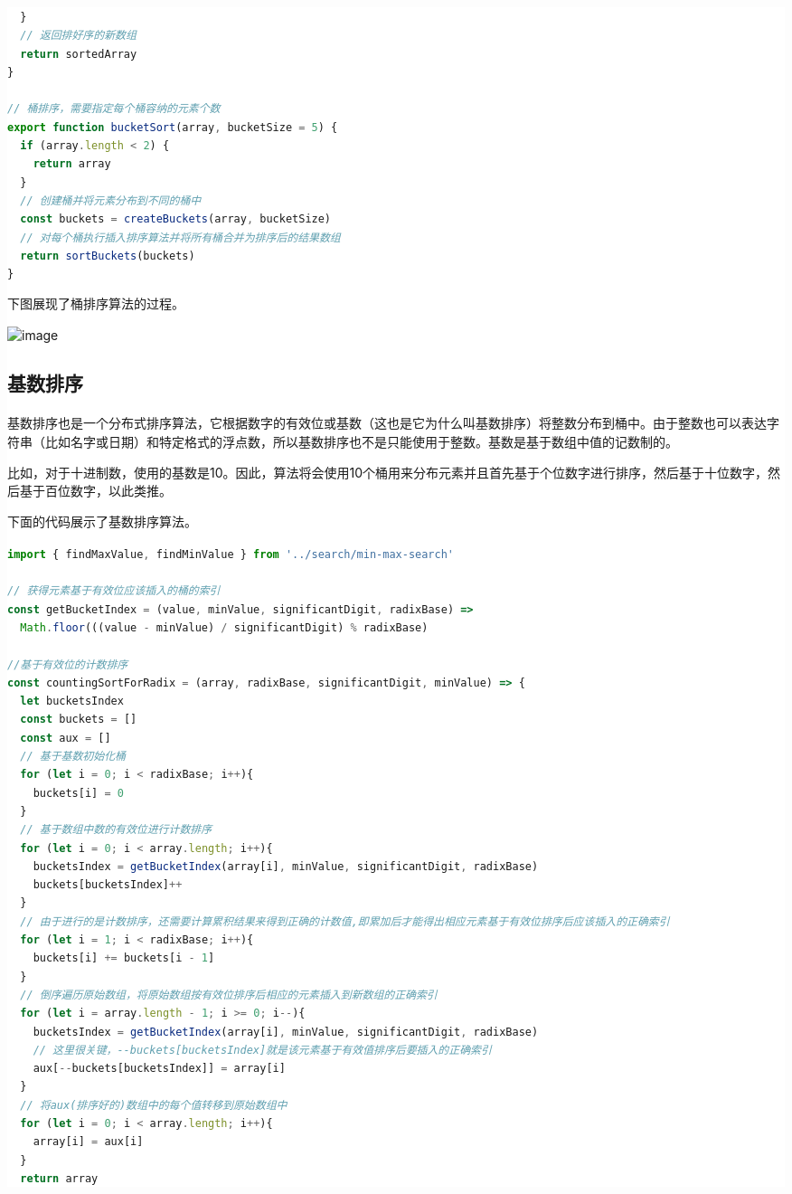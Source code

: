 ```js
  }
  // 返回排好序的新数组
  return sortedArray
}

// 桶排序，需要指定每个桶容纳的元素个数
export function bucketSort(array, bucketSize = 5) {
  if (array.length < 2) {
    return array
  }
  // 创建桶并将元素分布到不同的桶中
  const buckets = createBuckets(array, bucketSize)
  // 对每个桶执行插入排序算法并将所有桶合并为排序后的结果数组
  return sortBuckets(buckets)
}
```
下图展现了桶排序算法的过程。

![image](https://cdn.jsdelivr.net/gh/dragon-liu/picBed@master/img/image.604n3pft9800.png)

## 基数排序
基数排序也是一个分布式排序算法，它根据数字的有效位或基数（这也是它为什么叫基数排序）将整数分布到桶中。由于整数也可以表达字符串（比如名字或日期）和特定格式的浮点数，所以基数排序也不是只能使用于整数。基数是基于数组中值的记数制的。

比如，对于十进制数，使用的基数是10。因此，算法将会使用10个桶用来分布元素并且首先基于个位数字进行排序，然后基于十位数字，然后基于百位数字，以此类推。

下面的代码展示了基数排序算法。
```js
import { findMaxValue, findMinValue } from '../search/min-max-search'

// 获得元素基于有效位应该插入的桶的索引
const getBucketIndex = (value, minValue, significantDigit, radixBase) =>
  Math.floor(((value - minValue) / significantDigit) % radixBase)

//基于有效位的计数排序
const countingSortForRadix = (array, radixBase, significantDigit, minValue) => {
  let bucketsIndex
  const buckets = []
  const aux = []
  // 基于基数初始化桶
  for (let i = 0; i < radixBase; i++){
    buckets[i] = 0
  }
  // 基于数组中数的有效位进行计数排序
  for (let i = 0; i < array.length; i++){
    bucketsIndex = getBucketIndex(array[i], minValue, significantDigit, radixBase)
    buckets[bucketsIndex]++
  }
  // 由于进行的是计数排序，还需要计算累积结果来得到正确的计数值,即累加后才能得出相应元素基于有效位排序后应该插入的正确索引
  for (let i = 1; i < radixBase; i++){
    buckets[i] += buckets[i - 1]
  }
  // 倒序遍历原始数组，将原始数组按有效位排序后相应的元素插入到新数组的正确索引
  for (let i = array.length - 1; i >= 0; i--){
    bucketsIndex = getBucketIndex(array[i], minValue, significantDigit, radixBase)
    // 这里很关键，--buckets[bucketsIndex]就是该元素基于有效值排序后要插入的正确索引
    aux[--buckets[bucketsIndex]] = array[i]
  }
  // 将aux(排序好的)数组中的每个值转移到原始数组中
  for (let i = 0; i < array.length; i++){
    array[i] = aux[i]
  }
  return array
```